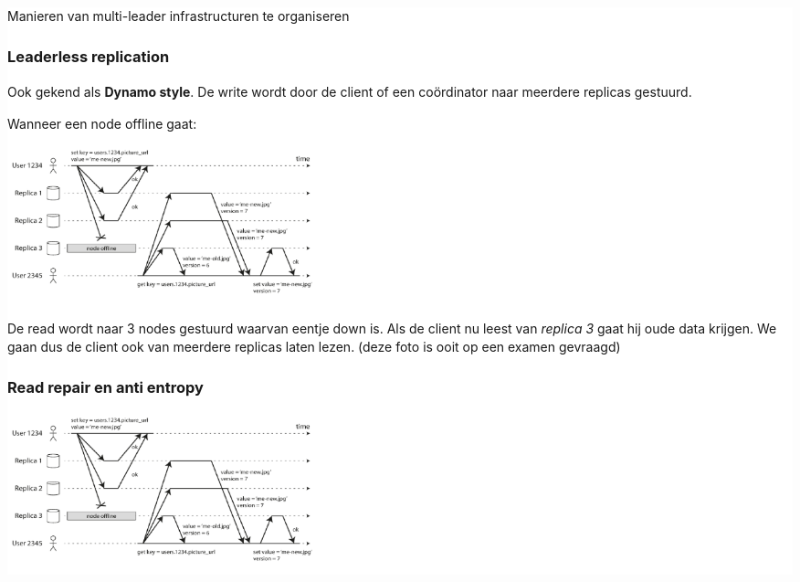 Manieren van multi-leader infrastructuren te organiseren



### Leaderless replication

Ook gekend als **Dynamo style**. De write wordt door de client of een coördinator naar meerdere replicas gestuurd.

Wanneer een node offline gaat:

<img src="img/fcOSzxpOKCzrBUDgVHbS0dIRVrSZN4eNyP2_meevoAS4WfJkrlv3aB9WFCNmE3dN69i_QQFgf1UBwTUZ5XXjsS5bb822MSrxkyShR0RWhiiOZ2i7ZIuttlYMDDPBpJYM0jjAA1Zr-1304704.png" alt="img" style="zoom:33%;" />

De read wordt naar 3 nodes gestuurd waarvan eentje down is. Als de client nu leest van *replica 3* gaat hij oude data krijgen. We gaan dus de client ook van meerdere replicas laten lezen. (deze foto is ooit op een examen gevraagd)



### Read repair en anti entropy

<img src="img/fcOSzxpOKCzrBUDgVHbS0dIRVrSZN4eNyP2_meevoAS4WfJkrlv3aB9WFCNmE3dN69i_QQFgf1UBwTUZ5XXjsS5bb822MSrxkyShR0RWhiiOZ2i7ZIuttlYMDDPBpJYM0jjAA1Zr-20220104145827351.png" alt="img" style="zoom:33%;" />
